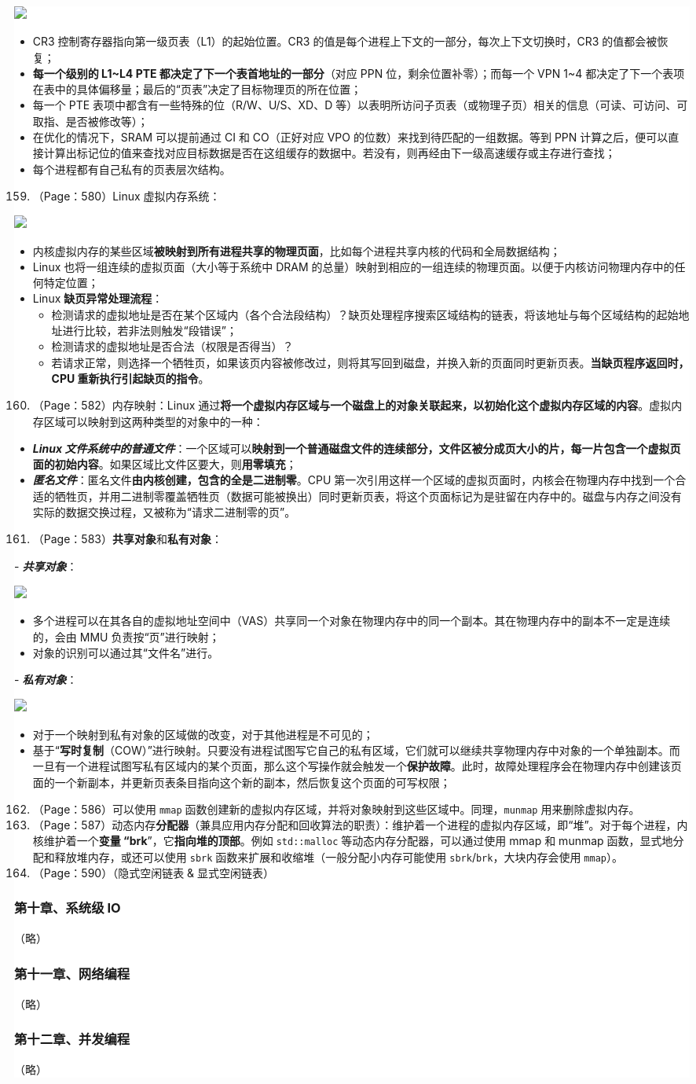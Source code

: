 ![](9.png)

* CR3 控制寄存器指向第一级页表（L1）的起始位置。CR3 的值是每个进程上下文的一部分，每次上下文切换时，CR3 的值都会被恢复；
* **每一个级别的 L1~L4 PTE 都决定了下一个表首地址的一部分**（对应 PPN 位，剩余位置补零）；而每一个 VPN 1~4 都决定了下一个表项在表中的具体偏移量；最后的“页表”决定了目标物理页的所在位置；
* 每一个 PTE 表项中都含有一些特殊的位（R/W、U/S、XD、D 等）以表明所访问子页表（或物理子页）相关的信息（可读、可访问、可取指、是否被修改等）；
* 在优化的情况下，SRAM 可以提前通过 CI 和 CO（正好对应 VPO 的位数）来找到待匹配的一组数据。等到 PPN 计算之后，便可以直接计算出标记位的值来查找对应目标数据是否在这组缓存的数据中。若没有，则再经由下一级高速缓存或主存进行查找；
* 每个进程都有自己私有的页表层次结构。

159. （Page：580）Linux 虚拟内存系统：

![](10.png)

* 内核虚拟内存的某些区域**被映射到所有进程共享的物理页面**，比如每个进程共享内核的代码和全局数据结构；
* Linux 也将一组连续的虚拟页面（大小等于系统中 DRAM 的总量）映射到相应的一组连续的物理页面。以便于内核访问物理内存中的任何特定位置；
* Linux **缺页异常处理流程**：
  * 检测请求的虚拟地址是否在某个区域内（各个合法段结构）？缺页处理程序搜索区域结构的链表，将该地址与每个区域结构的起始地址进行比较，若非法则触发“段错误”；
  * 检测请求的虚拟地址是否合法（权限是否得当）？
  * 若请求正常，则选择一个牺牲页，如果该页内容被修改过，则将其写回到磁盘，并换入新的页面同时更新页表。**当缺页程序返回时，CPU 重新执行引起缺页的指令**。

160. （Page：582）内存映射：Linux 通过**将一个虚拟内存区域与一个磁盘上的对象关联起来，以初始化这个虚拟内存区域的内容**。虚拟内存区域可以映射到这两种类型的对象中的一种：

* ***Linux 文件系统中的普通文件***：一个区域可以**映射到一个普通磁盘文件的连续部分，文件区被分成页大小的片，每一片包含一个虚拟页面的初始内容**。如果区域比文件区要大，则**用零填充**；
* ***匿名文件***：匿名文件**由内核创建，包含的全是二进制零**。CPU 第一次引用这样一个区域的虚拟页面时，内核会在物理内存中找到一个合适的牺牲页，并用二进制零覆盖牺牲页（数据可能被换出）同时更新页表，将这个页面标记为是驻留在内存中的。磁盘与内存之间没有实际的数据交换过程，又被称为“请求二进制零的页”。

161. （Page：583）**共享对象**和**私有对象**：

\- ***共享对象***：

![](11.png)

* 多个进程可以在其各自的虚拟地址空间中（VAS）共享同一个对象在物理内存中的同一个副本。其在物理内存中的副本不一定是连续的，会由 MMU 负责按“页”进行映射；
* 对象的识别可以通过其“文件名”进行。

\- ***私有对象***：

![](12.png)

* 对于一个映射到私有对象的区域做的改变，对于其他进程是不可见的；
* 基于“**写时复制**（COW）”进行映射。只要没有进程试图写它自己的私有区域，它们就可以继续共享物理内存中对象的一个单独副本。而一旦有一个进程试图写私有区域内的某个页面，那么这个写操作就会触发一个**保护故障**。此时，故障处理程序会在物理内存中创建该页面的一个新副本，并更新页表条目指向这个新的副本，然后恢复这个页面的可写权限；

162. （Page：586）可以使用 `mmap` 函数创建新的虚拟内存区域，并将对象映射到这些区域中。同理，`munmap` 用来删除虚拟内存。
163. （Page：587）动态内存**分配器**（兼具应用内存分配和回收算法的职责）：维护着一个进程的虚拟内存区域，即“堆”。对于每个进程，内核维护着一个**变量 “brk**”，它**指向堆的顶部**。例如 `std::malloc` 等动态内存分配器，可以通过使用 mmap 和 munmap 函数，显式地分配和释放堆内存，或还可以使用 `sbrk` 函数来扩展和收缩堆（一般分配小内存可能使用 `sbrk`/`brk`，大块内存会使用 `mmap`）。
164. （Page：590）（隐式空闲链表 & 显式空闲链表）

### 第十章、系统级 IO

（略）

### 第十一章、网络编程

（略）

### 第十二章、并发编程

（略）
